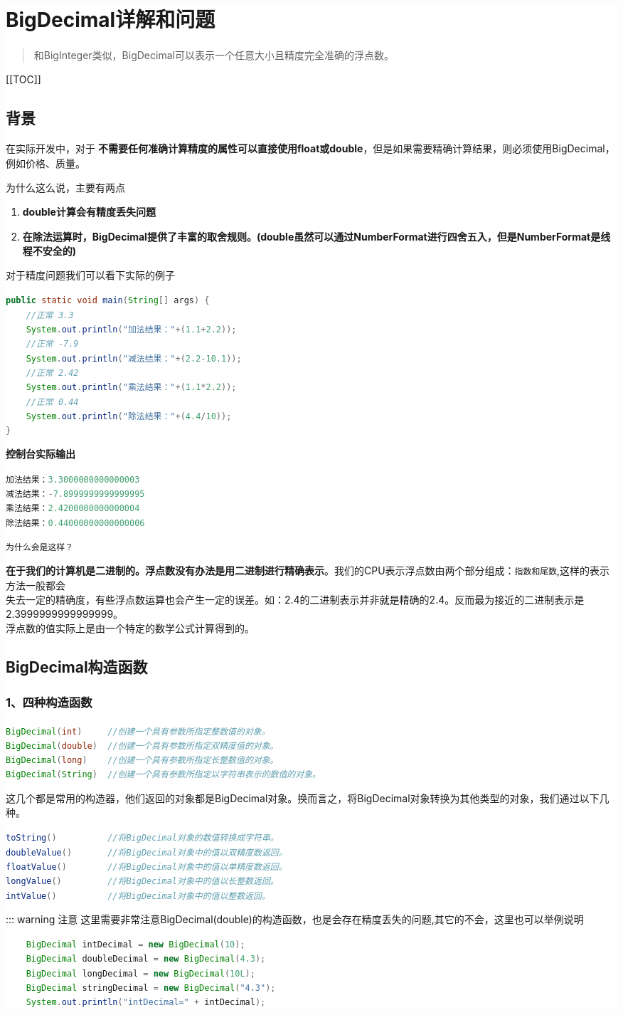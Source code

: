 # BigDecimal详解和问题
>和BigInteger类似，BigDecimal可以表示一个任意大小且精度完全准确的浮点数。

[[TOC]]

## 背景

在实际开发中，对于 **不需要任何准确计算精度的属性可以直接使用float或double**，但是如果需要精确计算结果，则必须使用BigDecimal，例如价格、质量。

为什么这么说，主要有两点

1. **double计算会有精度丢失问题**

2. **在除法运算时，BigDecimal提供了丰富的取舍规则。(double虽然可以通过NumberFormat进行四舍五入，但是NumberFormat是线程不安全的)**

对于精度问题我们可以看下实际的例子
``` java
public static void main(String[] args) {
    //正常 3.3
    System.out.println("加法结果："+(1.1+2.2));
    //正常 -7.9
    System.out.println("减法结果："+(2.2-10.1));
    //正常 2.42
    System.out.println("乘法结果："+(1.1*2.2));
    //正常 0.44
    System.out.println("除法结果："+(4.4/10));
}
```
**控制台实际输出**
``` java
加法结果：3.3000000000000003
减法结果：-7.8999999999999995
乘法结果：2.4200000000000004
除法结果：0.44000000000000006
```
`为什么会是这样？`

**在于我们的计算机是二进制的。浮点数没有办法是用二进制进行精确表示**。我们的CPU表示浮点数由两个部分组成：`指数和尾数`,这样的表示方法一般都会                                                              
失去一定的精确度，有些浮点数运算也会产生一定的误差。如：2.4的二进制表示并非就是精确的2.4。反而最为接近的二进制表示是 2.3999999999999999。                                                               
浮点数的值实际上是由一个特定的数学公式计算得到的。

## BigDecimal构造函数 
### 1、四种构造函数
``` java
BigDecimal(int)     //创建一个具有参数所指定整数值的对象。
BigDecimal(double)  //创建一个具有参数所指定双精度值的对象。
BigDecimal(long)    //创建一个具有参数所指定长整数值的对象。
BigDecimal(String)  //创建一个具有参数所指定以字符串表示的数值的对象。
```
这几个都是常用的构造器，他们返回的对象都是BigDecimal对象。换而言之，将BigDecimal对象转换为其他类型的对象，我们通过以下几种。
``` java
toString()          //将BigDecimal对象的数值转换成字符串。
doubleValue()       //将BigDecimal对象中的值以双精度数返回。
floatValue()        //将BigDecimal对象中的值以单精度数返回。
longValue()         //将BigDecimal对象中的值以长整数返回。
intValue()          //将BigDecimal对象中的值以整数返回。
```
::: warning 注意
这里需要非常注意BigDecimal(double)的构造函数，也是会存在精度丢失的问题,其它的不会，这里也可以举例说明
``` java
    BigDecimal intDecimal = new BigDecimal(10);
    BigDecimal doubleDecimal = new BigDecimal(4.3);
    BigDecimal longDecimal = new BigDecimal(10L);
    BigDecimal stringDecimal = new BigDecimal("4.3");
    System.out.println("intDecimal=" + intDecimal);
```